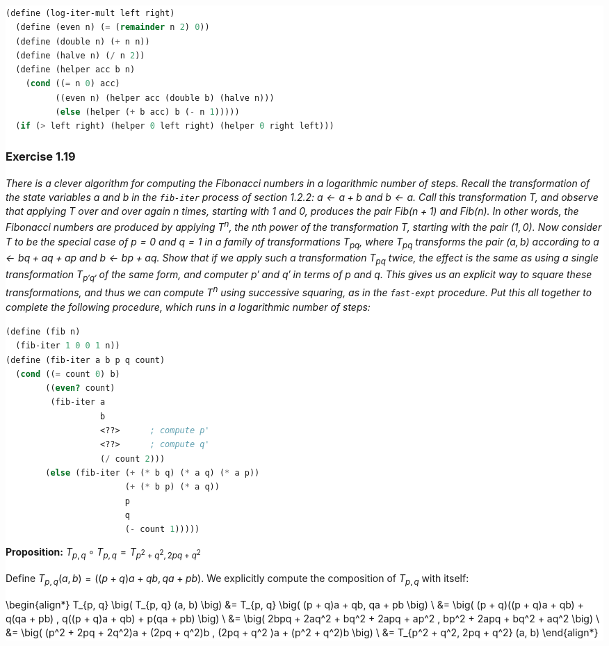 ~~~scheme
(define (log-iter-mult left right)
  (define (even n) (= (remainder n 2) 0))
  (define (double n) (+ n n))
  (define (halve n) (/ n 2))
  (define (helper acc b n)
    (cond ((= n 0) acc)
          ((even n) (helper acc (double b) (halve n)))
          (else (helper (+ b acc) b (- n 1)))))
  (if (> left right) (helper 0 left right) (helper 0 right left)))
~~~

### Exercise 1.19

_There is a clever algorithm for computing the Fibonacci numbers in a logarithmic number of steps. Recall the transformation of the state variables $a$ and $b$ in the `fib-iter` process of section 1.2.2: $a \leftarrow a + b$ and $b \leftarrow a$. Call this transformation $T$, and observe that applying $T$ over and over again $n$ times, starting with 1 and 0, produces the pair $Fib(n + 1)$ and $Fib(n)$. In other words, the Fibonacci numbers are produced by applying $T^n$, the $n$th power of the transformation $T$, starting with the pair $(1, 0)$. Now consider $T$ to be the special case of $p = 0$ and $q = 1$ in a family of transformations $T_{pq}$, where $T_{pq}$ transforms the pair $(a, b)$ according to $a \leftarrow bq + aq + ap$ and $b \leftarrow bp + aq$. Show that if we apply such a transformation $T_{pq}$ twice, the effect is the same as using a single transformation $T_{p'q'}$ of the same form, and computer $p'$ and $q'$ in terms of $p$ and $q$. This gives us an explicit way to square these transformations, and thus we can compute $T^n$ using successive squaring, as in the `fast-expt` procedure. Put this all together to complete the following procedure, which runs in a logarithmic number of steps:_

~~~scheme
(define (fib n)
  (fib-iter 1 0 0 1 n))
(define (fib-iter a b p q count)
  (cond ((= count 0) b)
        ((even? count)
         (fib-iter a
                   b
                   <??>      ; compute p'
                   <??>      ; compute q'
                   (/ count 2)))
        (else (fib-iter (+ (* b q) (* a q) (* a p))
                        (+ (* b p) (* a q))
                        p
                        q
                        (- count 1)))))
~~~

**Proposition:** $T_{p, q} \circ T_{p, q} = T_{p^2 + q^2, 2pq + q^2}$

Define $T_{p, q}(a, b) = \big( (p + q)a + qb, qa + pb \big)$. We explicitly compute the composition of $T_{p, q}$ with itself:

\begin{align*}
T_{p, q} \big( T_{p, q} (a, b) \big)
  &= T_{p, q} \big( (p + q)a + qb, qa + pb \big)
\\
  &= \big( (p + q)((p + q)a + qb) + q(qa + pb) ,
           q((p + q)a + qb) + p(qa + pb)       \big)
\\
  &= \big( 2bpq + 2aq^2 + bq^2 + 2apq + ap^2 ,
           bp^2 + 2apq + bq^2 + aq^2         \big)
\\
  &= \big( (p^2 + 2pq + 2q^2)a + (2pq + q^2)b ,
           (2pq + q^2       )a + (p^2 + q^2)b \big)
\\
  &= T_{p^2 + q^2, 2pq + q^2} (a, b)
\end{align*}

